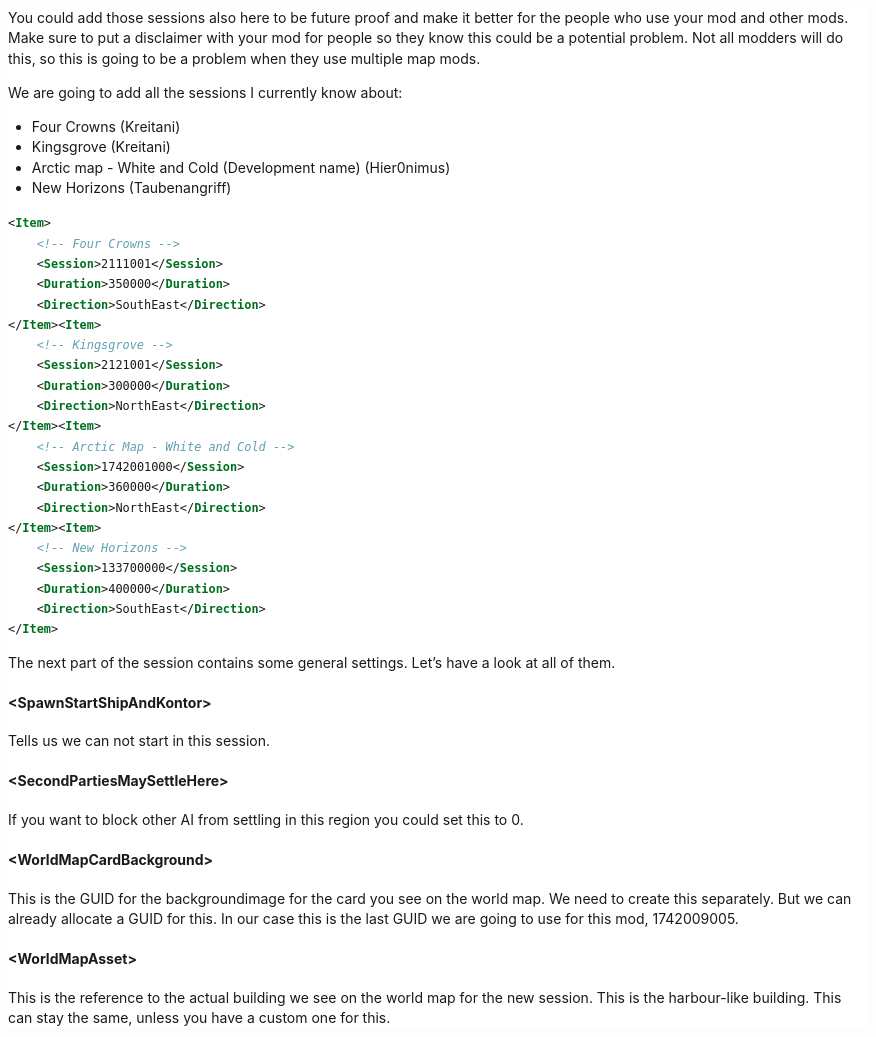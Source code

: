 You could add those sessions also here to be future proof and make it better for the people who use your mod and other mods. Make sure to put a disclaimer with your mod for people so they know this could be a potential problem. Not all modders will do this, so this is going to be a problem when they use multiple map mods.

We are going to add all the sessions I currently know about:

* Four Crowns (Kreitani)
* Kingsgrove (Kreitani)
* Arctic map - White and Cold (Development name) (Hier0nimus)
* New Horizons (Taubenangriff)

```XML
<Item>
    <!-- Four Crowns -->
    <Session>2111001</Session>
    <Duration>350000</Duration>
    <Direction>SouthEast</Direction>
</Item><Item>
    <!-- Kingsgrove -->
    <Session>2121001</Session>
    <Duration>300000</Duration>
    <Direction>NorthEast</Direction>
</Item><Item>
    <!-- Arctic Map - White and Cold -->
    <Session>1742001000</Session>
    <Duration>360000</Duration>
    <Direction>NorthEast</Direction>
</Item><Item>
    <!-- New Horizons -->
    <Session>133700000</Session>
    <Duration>400000</Duration>
    <Direction>SouthEast</Direction>
</Item>
```

The next part of the session contains some general settings. Let’s have a look at all of them.

#### &lt;SpawnStartShipAndKontor>

Tells us we can not start in this session.

#### &lt;SecondPartiesMaySettleHere>

If you want to block other AI from settling in this region you could set this to 0.

#### &lt;WorldMapCardBackground>

This is the GUID for the backgroundimage for the card you see on the world map. We need to create this separately. But we can already allocate a GUID for this. In our case this is the last GUID we are going to use for this mod, 1742009005.

#### &lt;WorldMapAsset>

This is the reference to the actual building we see on the world map for the new session. This is the harbour-like building. This can stay the same, unless you have a custom one for this.
